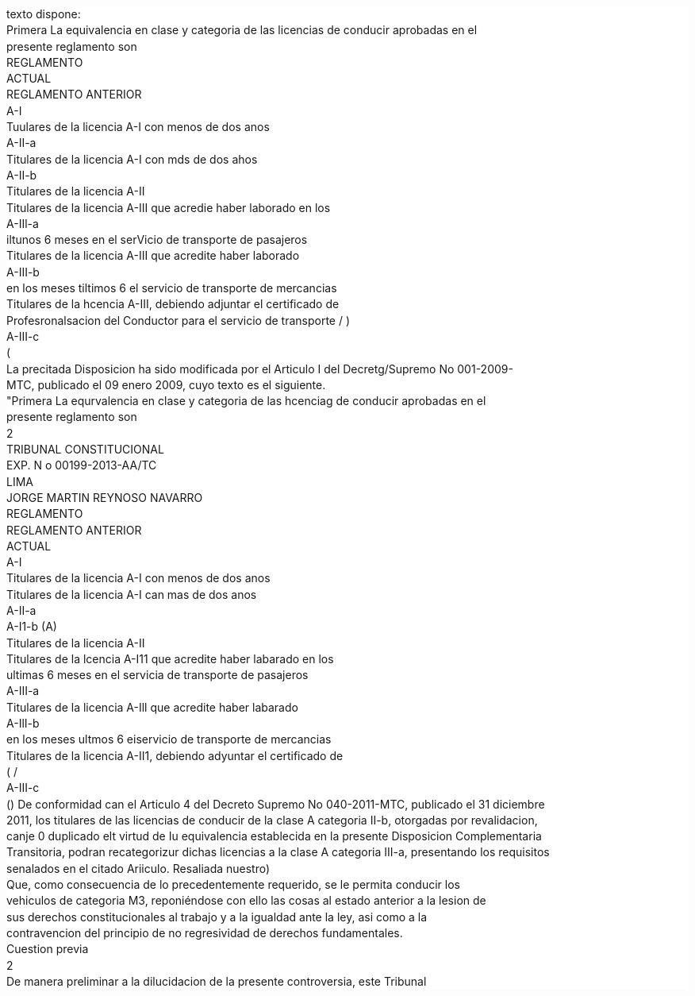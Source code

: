 texto dispone:  
Primera La equivalencia en clase y categoria de las licencias de conducir aprobadas en el  
presente reglamento son  
REGLAMENTO  
ACTUAL  
REGLAMENTO ANTERIOR  
A-I  
Tuulares de la licencia A-I con menos de dos anos  
A-II-a  
Titulares de la licencia A-I con mds de dos ahos  
A-II-b  
Titulares de la licencia A-II  
Titulares de la licencia A-III que acredie haber laborado en los  
A-IIl-a  
iltunos 6 meses en el serVicio de transporte de pasajeros  
Titulares de la licencia A-III que acredite haber laborado  
A-III-b  
en los meses tiltimos 6 el servicio de transporte de mercancias  
Titulares de la hcencia A-III, debiendo adjuntar el certificado de  
Profesronalsacion del Conductor para el servicio de transporte / )  
A-III-c  
(  
La precitada Disposicion ha sido modificada por el Articulo I del Decretg/Supremo No 001-2009-  
MTC, publicado el 09 enero 2009, cuyo texto es el siguiente.  
"Primera La equrvalencia en clase y categoria de las hcenciag de conducir aprobadas en el  
presente reglamento son  
2  
TRIBUNAL CONSTITUCIONAL  
EXP. N o 00199-2013-AA/TC  
LIMA  
JORGE MARTIN REYNOSO NAVARRO  
REGLAMENTO  
REGLAMENTO ANTERIOR  
ACTUAL  
A-I  
Titulares de la licencia A-I con menos de dos anos  
Titulares de la licencia A-I can mas de dos anos  
A-II-a  
A-I1-b (A)  
Titulares de la licencia A-II  
Titulares de la lcencia A-I11 que acredite haber labarado en los  
ultimas 6 meses en el servicia de transporte de pasajeros  
A-III-a  
Titulares de la licencia A-Ill que acredite haber labarado  
A-IlI-b  
en los meses ultmos 6 eiservicio de transporte de mercancias  
Titulares de la licencia A-II1, debiendo adyuntar el certificado de  
( /  
A-III-c  
() De conformidad can el Articulo 4 del Decreto Supremo No 040-2011-MTC, publicado el 31 diciembre  
2011, los titulares de las licencias de conducir de la clase A categoria II-b, otorgadas por revalidacion,  
canje 0 duplicado elt virtud de Iu equivalencia establecida en la presente Disposicion Complementaria  
Transitoria, podran recategorizur dichas licencias a la clase A categoria III-a, presentando los requisitos  
senalados en el citado Ariiculo. Resaliada nuestro)  
Que, como consecuencia de lo precedentemente requerido, se le permita conducir los  
vehiculos de categoria M3, reponiéndose con ello las cosas al estado anterior a la lesion de  
sus derechos constitucionales al trabajo y a la igualdad ante la ley, asi como a la  
contravencion del principio de no regresividad de derechos fundamentales.  
Cuestion previa  
2  
De manera preliminar a la dilucidacion de la presente controversia, este Tribunal  